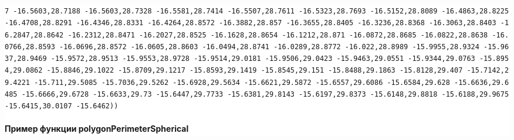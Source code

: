 ```text
7 -16.5603,28.7188 -16.5603,28.7328 -16.5581,28.7414 -16.5507,28.7611 -16.5323,28.7693 -16.5152,28.8089 -16.4863,28.8225 -16.4708,28.8291 -16.4346,28.8331 -16.4264,28.8572 -16.3882,28.857 -16.3655,28.8405 -16.3236,28.8368 -16.3063,28.8403 -16.2847,28.8642 -16.2312,28.8471 -16.2027,28.8525 -16.1628,28.8654 -16.1212,28.871 -16.0872,28.8685 -16.0822,28.8638 -16.0766,28.8593 -16.0696,28.8572 -16.0605,28.8603 -16.0494,28.8741 -16.0289,28.8772 -16.022,28.8989 -15.9955,28.9324 -15.9637,28.9469 -15.9572,28.9513 -15.9553,28.9728 -15.9514,29.0181 -15.9506,29.0423 -15.9463,29.0551 -15.9344,29.0763 -15.8954,29.0862 -15.8846,29.1022 -15.8709,29.1217 -15.8593,29.1419 -15.8545,29.151 -15.8488,29.1863 -15.8128,29.407 -15.7142,29.4221 -15.711,29.5085 -15.7036,29.5262 -15.6928,29.5634 -15.6621,29.5872 -15.6557,29.6086 -15.6584,29.628 -15.6636,29.6485 -15.6666,29.6728 -15.6633,29.73 -15.6447,29.7733 -15.6381,29.8143 -15.6197,29.8373 -15.6148,29.8818 -15.6188,29.9675 -15.6415,30.0107 -15.6462))
```
#### Пример функции polygonPerimeterSpherical

```sql
```